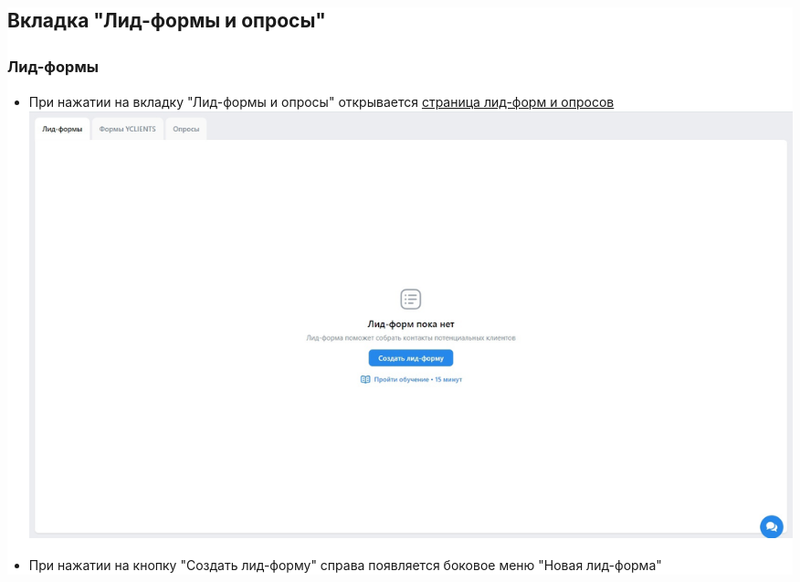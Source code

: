 ## Вкладка "Лид-формы и опросы"

### Лид-формы

* При нажатии на вкладку "Лид-формы и опросы" открывается [страница лид-форм и опросов](https://ads.vk.com/hq/leadads/leadforms)
![img_lead.jpg](images/img_lead.jpg)

* При нажатии на кнопку "Создать лид-форму" справа появляется боковое меню "Новая лид-форма"
